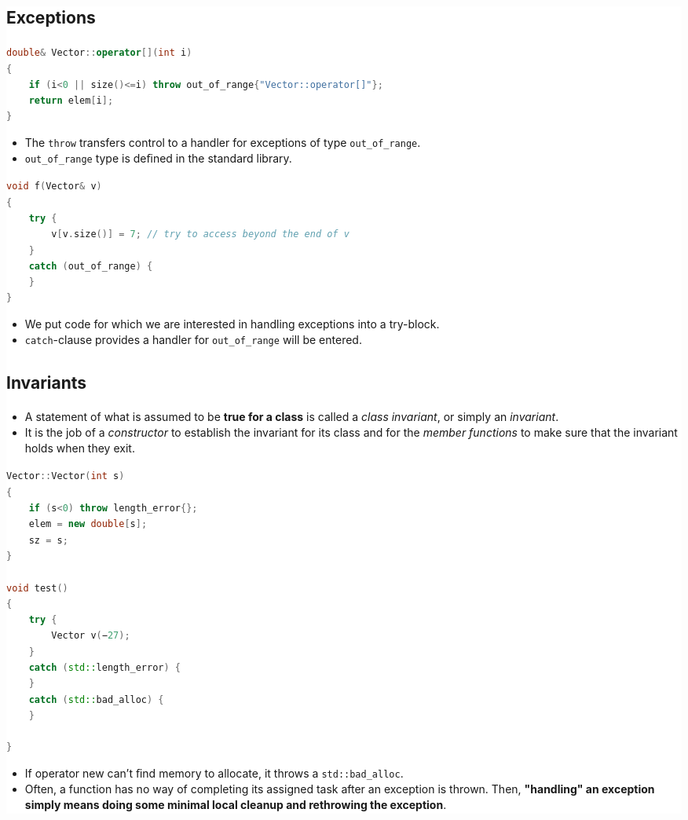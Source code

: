 ## Exceptions
```C++
double& Vector::operator[](int i)
{
    if (i<0 || size()<=i) throw out_of_range{"Vector::operator[]"};
    return elem[i];
}
```
- The `throw` transfers control to a handler for exceptions of type `out_of_range`.
- `out_of_range` type is deﬁned in the standard library.
```C++
void f(Vector& v)
{
    try {
        v[v.size()] = 7; // try to access beyond the end of v
    }
    catch (out_of_range) { 
    }
}
```
- We put code for which we are interested in handling exceptions into a try-block.
- `catch`-clause provides a handler for `out_of_range` will be entered.

## Invariants
- A statement of what is assumed to be **true for a class** is called a *class invariant*, or simply an *invariant*.
- It is the job of a *constructor* to establish the invariant for its class  and for the *member functions* to make sure that the invariant holds when they exit.
```C++
Vector::Vector(int s)
{
    if (s<0) throw length_error{};
    elem = new double[s];
    sz = s;
}

void test()
{
    try {
        Vector v(−27);
    }
    catch (std::length_error) {
    }
    catch (std::bad_alloc) {
    }

}
```
- If operator new can’t ﬁnd memory to allocate, it throws a `std::bad_alloc`.
- Often, a function has no way of completing its assigned task after an exception is thrown. Then, **"handling" an exception simply means doing some minimal local cleanup and rethrowing the exception**.
